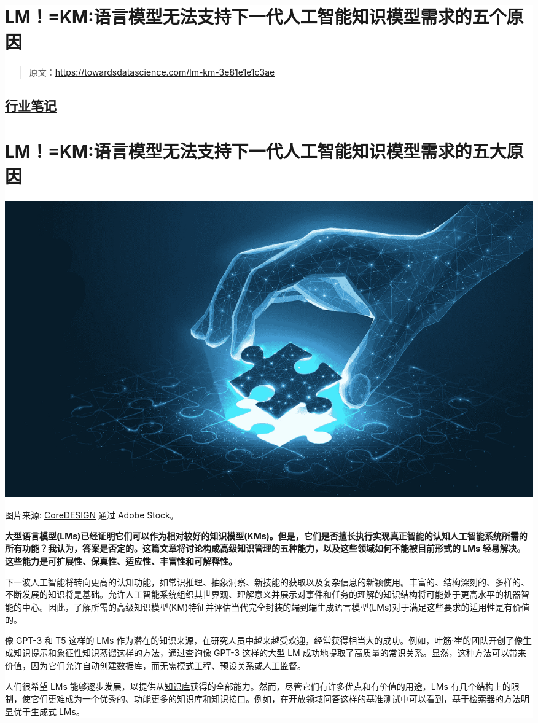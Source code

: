 # LM！=KM:语言模型无法支持下一代人工智能知识模型需求的五个原因

> 原文：<https://towardsdatascience.com/lm-km-3e81e1e1c3ae>

## [行业笔记](https://towardsdatascience.com/tagged/notes-from-industry)

# **LM！=KM:语言模型无法支持下一代人工智能知识模型需求的五大原因**

![](img/4bb54d07bd95d4974beb64dfd5847c49.png)

图片来源: [CoreDESIGN](https://stock.adobe.com/contributor/207461122/coredesign) 通过 Adobe Stock。

**大型语言模型(LMs)已经证明它们可以作为相对较好的知识模型(KMs)。但是，它们是否擅长执行实现真正智能的认知人工智能系统所需的所有功能？我认为，答案是否定的。这篇文章将讨论构成高级知识管理的五种能力，以及这些领域如何不能被目前形式的 LMs 轻易解决。这些能力是可扩展性、保真性、适应性、丰富性和可解释性。**

下一波人工智能将转向更高的认知功能，如常识推理、抽象洞察、新技能的获取以及复杂信息的新颖使用。丰富的、结构深刻的、多样的、不断发展的知识将是基础。允许人工智能系统组织其世界观、理解意义并展示对事件和任务的理解的知识结构将可能处于更高水平的机器智能的中心。因此，了解所需的高级知识模型(KM)特征并评估当代完全封装的端到端生成语言模型(LMs)对于满足这些要求的适用性是有价值的。

像 GPT-3 和 T5 这样的 LMs 作为潜在的知识来源，在研究人员中越来越受欢迎，经常获得相当大的成功。例如，叶筋·崔的团队开创了像[生成知识提示](https://arxiv.org/abs/2110.08387)和[象征性知识蒸馏](https://arxiv.org/abs/2110.07178)这样的方法，通过查询像 GPT-3 这样的大型 LM 成功地提取了高质量的常识关系。显然，这种方法可以带来价值，因为它们允许自动创建数据库，而无需模式工程、预设关系或人工监督。

人们很希望 LMs 能够逐步发展，以提供从[知识库](https://en.wikipedia.org/wiki/Knowledge_base)获得的全部能力。然而，尽管它们有许多优点和有价值的用途，LMs 有几个结构上的限制，使它们更难成为一个优秀的、功能更多的知识库和知识接口。例如，在开放领域问答这样的基准测试中可以看到，基于检索器的方法[明显优于](https://arxiv.org/abs/2007.01282)生成式 LMs。
